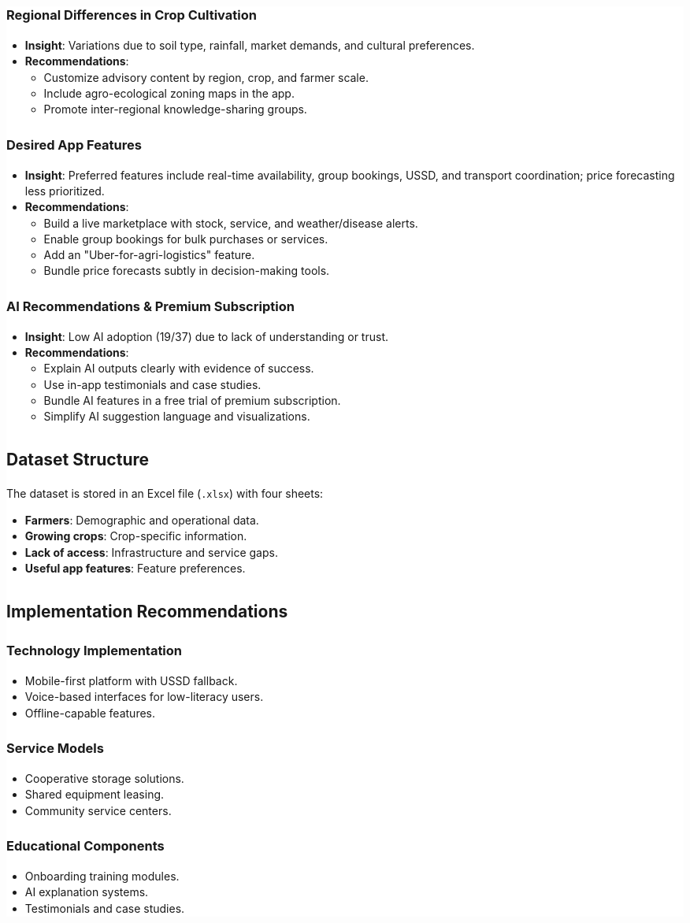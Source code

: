 ### Regional Differences in Crop Cultivation
- **Insight**: Variations due to soil type, rainfall, market demands, and cultural preferences.
- **Recommendations**:
  - Customize advisory content by region, crop, and farmer scale.
  - Include agro-ecological zoning maps in the app.
  - Promote inter-regional knowledge-sharing groups.

### Desired App Features
- **Insight**: Preferred features include real-time availability, group bookings, USSD, and transport coordination; price forecasting less prioritized.
- **Recommendations**:
  - Build a live marketplace with stock, service, and weather/disease alerts.
  - Enable group bookings for bulk purchases or services.
  - Add an "Uber-for-agri-logistics" feature.
  - Bundle price forecasts subtly in decision-making tools.

### AI Recommendations & Premium Subscription
- **Insight**: Low AI adoption (19/37) due to lack of understanding or trust.
- **Recommendations**:
  - Explain AI outputs clearly with evidence of success.
  - Use in-app testimonials and case studies.
  - Bundle AI features in a free trial of premium subscription.
  - Simplify AI suggestion language and visualizations.

## Dataset Structure

The dataset is stored in an Excel file (`.xlsx`) with four sheets:
- **Farmers**: Demographic and operational data.
- **Growing crops**: Crop-specific information.
- **Lack of access**: Infrastructure and service gaps.
- **Useful app features**: Feature preferences.

## Implementation Recommendations

### Technology Implementation
- Mobile-first platform with USSD fallback.
- Voice-based interfaces for low-literacy users.
- Offline-capable features.

### Service Models
- Cooperative storage solutions.
- Shared equipment leasing.
- Community service centers.

### Educational Components
- Onboarding training modules.
- AI explanation systems.
- Testimonials and case studies.
